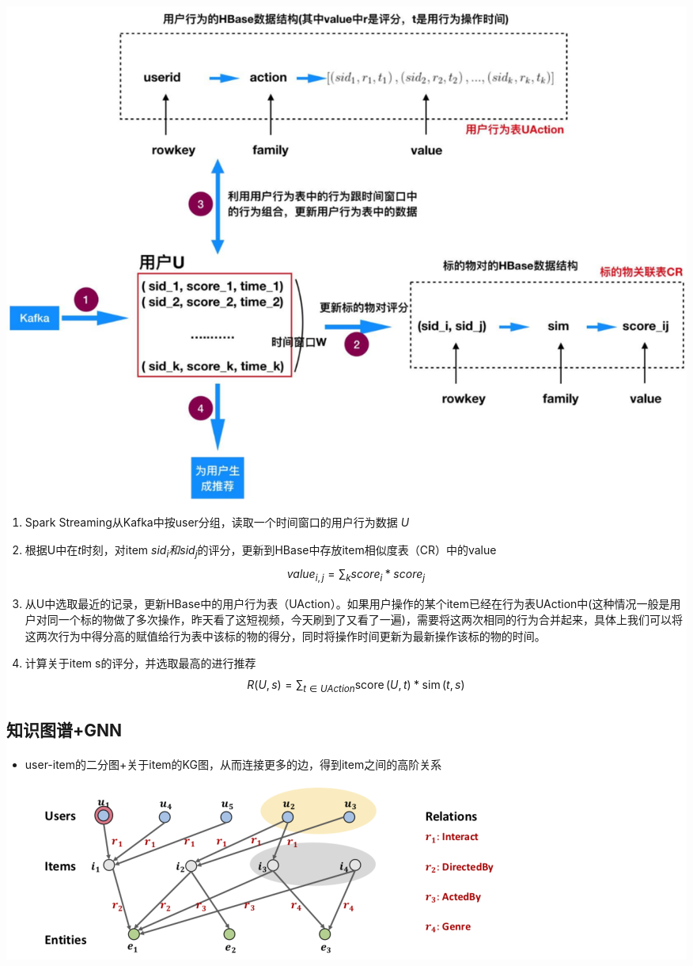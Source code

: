  <img src="assets/image-20231017105545495.png" alt="image-20231017105545495" style="zoom：50%;" />

  1. Spark Streaming从Kafka中按user分组，读取一个时间窗口的用户行为数据 $U$

  2. 根据U中在$t$时刻，对item $sid_i和sid_j$的评分，更新到HBase中存放item相似度表（CR）中的value
     $$
     value_{i,j} = \sum_kscore_i*score_j
     $$

  3. 从U中选取最近的记录，更新HBase中的用户行为表（UAction）。如果用户操作的某个item已经在行为表UAction中(这种情况一般是用户对同一个标的物做了多次操作，昨天看了这短视频，今天刷到了又看了一遍)，需要将这两次相同的行为合并起来，具体上我们可以将这两次行为中得分高的赋值给行为表中该标的物的得分，同时将操作时间更新为最新操作该标的物的时间。

  4. 计算关于item s的评分，并选取最高的进行推荐
     $$
     R(U, s)=\sum_{t \in UAction } \operatorname{score}(U, t) * \operatorname{sim}(t, s)
     $$

## 知识图谱+GNN

- user-item的二分图+关于item的KG图，从而连接更多的边，得到item之间的高阶关系

  ![image-20231017124356241](assets/image-20231017124356241.png)
